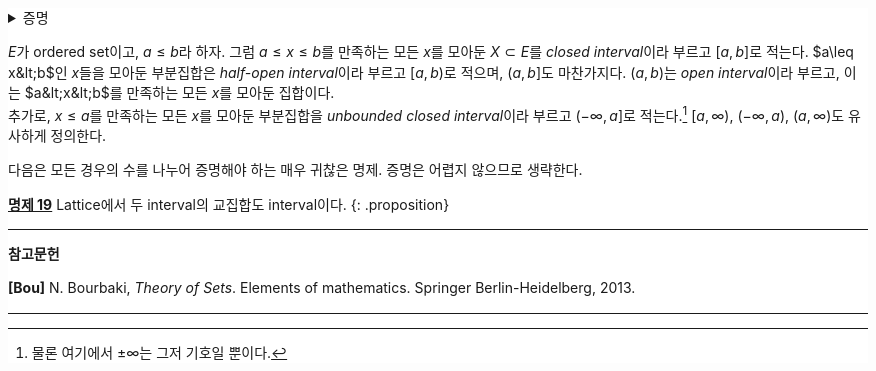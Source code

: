 <details class="proof" markdown="1"><summary>증명</summary></details>

$E$가 ordered set이고, $a\leq b$라 하자. 그럼 $a\leq x\leq b$를 만족하는 모든 $x$를 모아둔 $X\subset E$를 *closed interval*이라 부르고 $[a,b]$로 적는다.  $a\leq x&lt;b$인 $x$들을 모아둔 부분집합은 *half-open interval*이라 부르고 $[a,b)$로 적으며, $(a,b]$도 마찬가지다. $(a,b)$는 *open interval*이라 부르고, 이는 $a&lt;x&lt;b$를 만족하는 모든 $x$를 모아둔 집합이다.  
추가로, $x\leq a$를 만족하는 모든 $x$를 모아둔 부분집합을 *unbounded closed interval*이라 부르고 $(-\infty, a]$로 적는다.[^1] $[a,\infty)$, $(-\infty, a)$, $(a, \infty)$도 유사하게 정의한다. 

다음은 모든 경우의 수를 나누어 증명해야 하는 매우 귀찮은 명제. 증명은 어렵지 않으므로 생략한다. 

<ins id="pp19">**명제 19**</ins> Lattice에서 두 interval의 교집합도 interval이다.
{: .proposition}



---
**참고문헌**

**[Bou]** N. Bourbaki, <i>Theory of Sets</i>. Elements of mathematics. Springer Berlin-Heidelberg, 2013.

---

[^1]: 물론 여기에서 $\pm\infty$는 그저 기호일 뿐이다.
